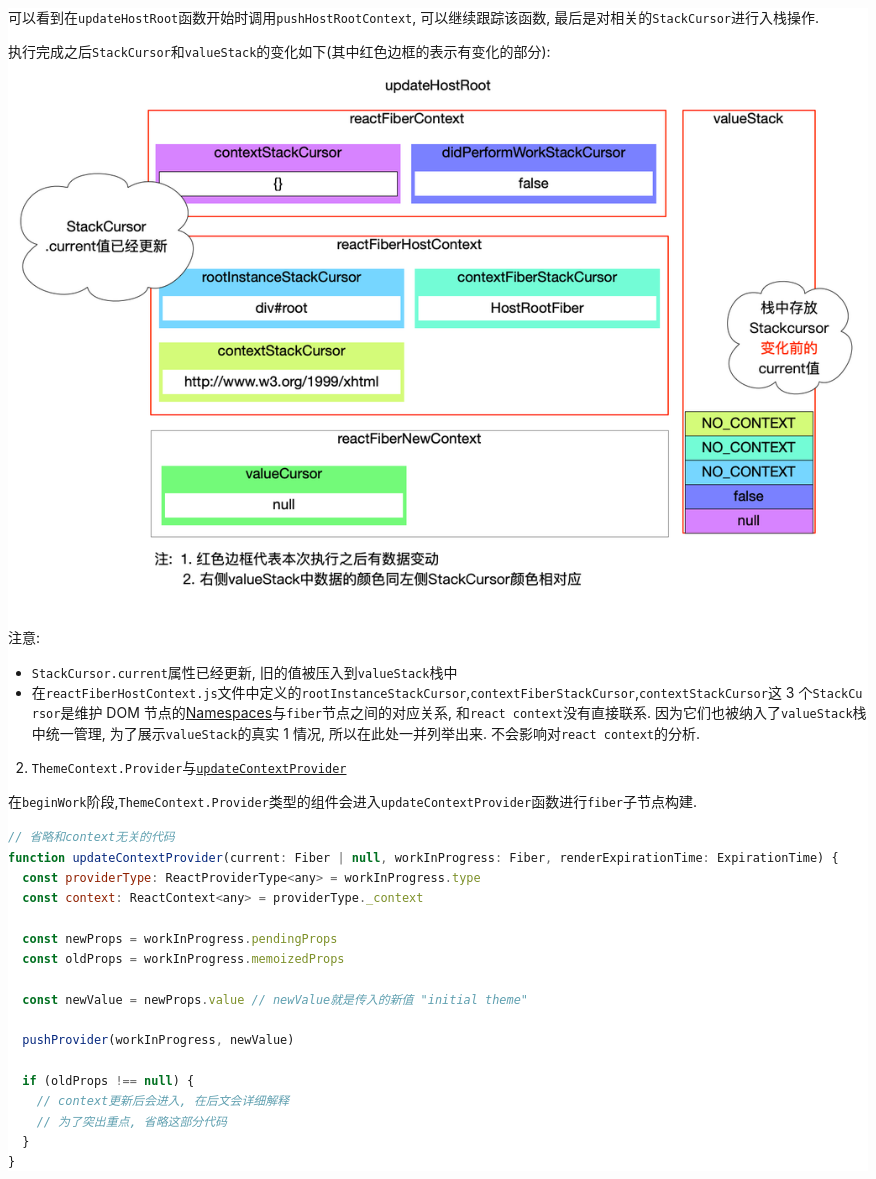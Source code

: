 可以看到在`updateHostRoot`函数开始时调用`pushHostRootContext`, 可以继续跟踪该函数, 最后是对相关的`StackCursor`进行入栈操作.

执行完成之后`StackCursor`和`valueStack`的变化如下(其中红色边框的表示有变化的部分):

![](../snapshots/context/begin-updateHostRoot.png)

注意:

- `StackCursor.current`属性已经更新, 旧的值被压入到`valueStack`栈中
- 在`reactFiberHostContext.js`文件中定义的`rootInstanceStackCursor`,`contextFiberStackCursor`,`contextStackCursor`这 3 个`StackCursor`是维护 DOM 节点的[Namespaces](https://infra.spec.whatwg.org/#namespaces)与`fiber`节点之间的对应关系, 和`react context`没有直接联系. 因为它们也被纳入了`valueStack`栈中统一管理, 为了展示`valueStack`的真实 1 情况, 所以在此处一并列举出来. 不会影响对`react context`的分析.

2. `ThemeContext.Provider`与[`updateContextProvider`](https://github.com/facebook/react/blob/v16.13.1/packages/react-reconciler/src/ReactFiberBeginWork.js#L2610)

在`beginWork`阶段,`ThemeContext.Provider`类型的组件会进入`updateContextProvider`函数进行`fiber`子节点构建.

```js
// 省略和context无关的代码
function updateContextProvider(current: Fiber | null, workInProgress: Fiber, renderExpirationTime: ExpirationTime) {
  const providerType: ReactProviderType<any> = workInProgress.type
  const context: ReactContext<any> = providerType._context

  const newProps = workInProgress.pendingProps
  const oldProps = workInProgress.memoizedProps

  const newValue = newProps.value // newValue就是传入的新值 "initial theme"

  pushProvider(workInProgress, newValue)

  if (oldProps !== null) {
    // context更新后会进入, 在后文会详细解释
    // 为了突出重点, 省略这部分代码
  }
}
```
